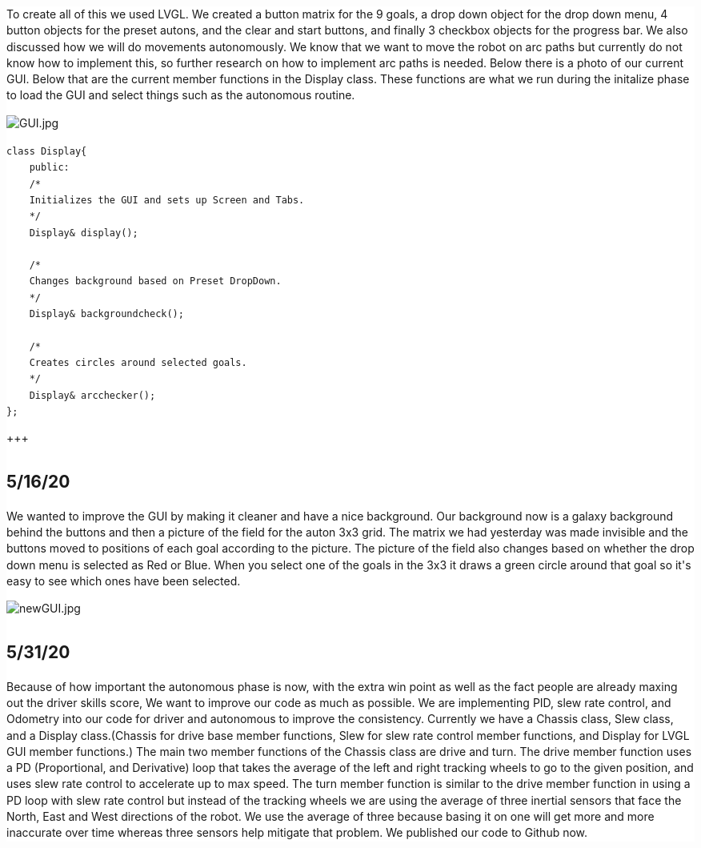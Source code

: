 To create all of this we used LVGL. We created a button matrix for the 9 goals, a drop down object for the drop down menu, 4 button objects for the preset autons, and the clear and start buttons, and finally 3 checkbox objects for the progress bar. We also discussed how we will do movements autonomously. We know that we want to move the robot on arc paths but currently do not know how to implement this, so further research on how to implement arc paths is needed. Below there is a photo of our current GUI. Below that are the current member functions in the Display class. These functions are what we run during the initalize phase to load the GUI and select things such as the autonomous routine. 
	
<img src="../../images/5-May/5-15-20/GUI.jpg" alt="GUI.jpg" style="width: 400px;"/>

	class Display{
		public:
  		/*
		Initializes the GUI and sets up Screen and Tabs.
  		*/
  		Display& display();

  		/*
		Changes background based on Preset DropDown.
  		*/
  		Display& backgroundcheck();

  		/*
  		Creates circles around selected goals.
  		*/
  		Display& arcchecker();
	};

+++

## 5/16/20
We wanted to improve the GUI by making it cleaner and have a nice background. Our background now is a galaxy background behind the buttons and then a picture of the field for the auton 3x3 grid. The matrix we had yesterday was made invisible and the buttons moved to positions of each goal according to the picture. The picture of the field also changes based on whether the drop down menu is selected as Red or Blue. When you select one of the goals in the 3x3 it draws a green circle around that goal so it's easy to see which ones have been selected.

<img src="../../images/5-May/5-16-20/newGUI.jpg" alt="newGUI.jpg" style="width: 400px;"/>

## 5/31/20
Because of how important the autonomous phase is now, with the extra win point as well as the fact people are already maxing out the driver skills score, We want to improve our code as much as possible. We are implementing PID, slew rate control, and Odometry into our code for driver and autonomous to improve the consistency. Currently we have a Chassis class, Slew class, and a Display class.(Chassis for drive base member functions, Slew for slew rate control member functions, and Display for LVGL GUI member functions.)  The main two member functions of the Chassis class are drive and turn. The drive member function uses a PD (Proportional, and Derivative) loop that takes the average of the left and right tracking wheels to go to the given position, and uses slew rate control to accelerate up to max speed. The turn member function is similar to the drive member function in using a PD loop with slew rate control but instead of the tracking wheels we are using the average of three inertial sensors that face the North, East and West directions of the robot. We use the average of three because basing it on one will get more and more inaccurate over time whereas three sensors help mitigate that problem.
We published our code to Github now.
